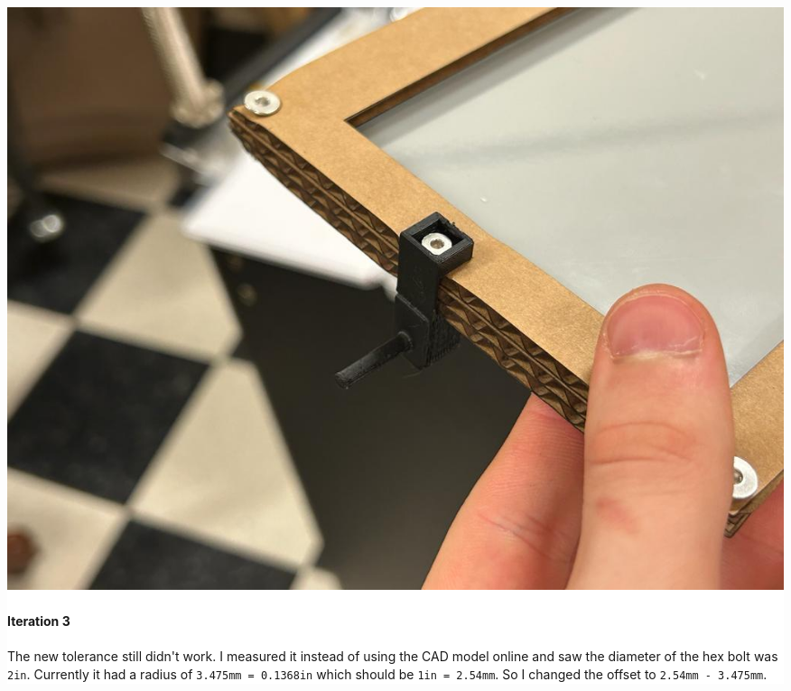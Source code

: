 ![](../../assets/images/stem/disability-forewarning-system/new-on-case-.jpeg)

#### Iteration 3

The new tolerance still didn't work. I measured it instead of using the CAD model online and saw the diameter of the hex bolt was `2in`. Currently it had a radius of `3.475mm = 0.1368in` which should be `1in = 2.54mm`. So I changed the offset to `2.54mm - 3.475mm`. 
